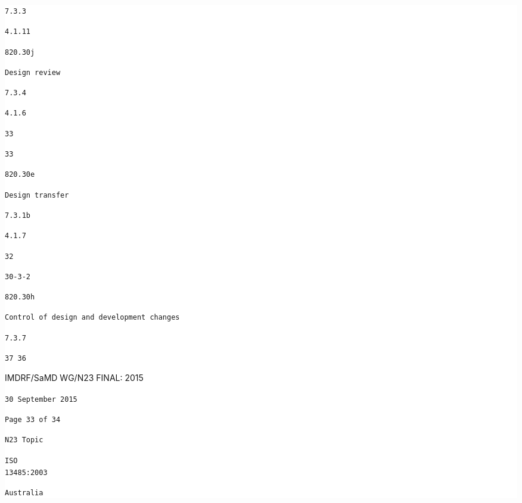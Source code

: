 ```
7.3.3
```
```
4.1.11
```
```
820.30j
```
```
Design review
```
```
7.3.4
```
```
4.1.6
```
```
33
```
```
33
```
```
820.30e
```
```
Design transfer
```
```
7.3.1b
```
```
4.1.7
```
```
32
```
```
30-3-2
```
```
820.30h
```
```
Control of design and development changes
```
```
7.3.7
```
```
37 36
```

IMDRF/SaMD WG/N23 FINAL: 2015

```
30 September 2015
```
```
Page 33 of 34
```
```
N23 Topic
```
```
ISO
13485:2003
```
```
Australia
```
```
```